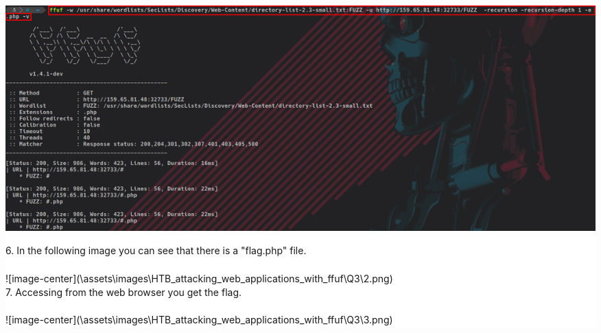 ![image-center](\assets\images\HTB_attacking_web_applications_with_ffuf\Q3\1.png)

<div style="text-align: justify">6. In the following image you can see that there is a "flag.php" file.</div><br>
![image-center](\assets\images\HTB_attacking_web_applications_with_ffuf\Q3\2.png)

<div style="text-align: justify">7. Accessing from the web browser you get the flag.</div><br>
![image-center](\assets\images\HTB_attacking_web_applications_with_ffuf\Q3\3.png)
